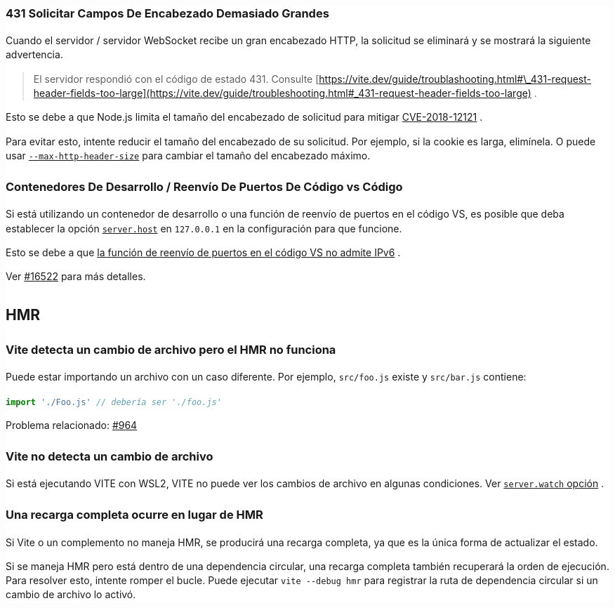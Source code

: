### 431 Solicitar Campos De Encabezado Demasiado Grandes

Cuando el servidor / servidor WebSocket recibe un gran encabezado HTTP, la solicitud se eliminará y se mostrará la siguiente advertencia.

> El servidor respondió con el código de estado 431. Consulte [https://vite.dev/guide/troublashooting.html#\_431-request-header-fields-too-large](https://vite.dev/guide/troubleshooting.html#_431-request-header-fields-too-large) .

Esto se debe a que Node.js limita el tamaño del encabezado de solicitud para mitigar [CVE-2018-12121](https://www.cve.org/CVERecord?id=CVE-2018-12121) .

Para evitar esto, intente reducir el tamaño del encabezado de su solicitud. Por ejemplo, si la cookie es larga, elimínela. O puede usar [`--max-http-header-size`](https://nodejs.org/api/cli.html#--max-http-header-sizesize) para cambiar el tamaño del encabezado máximo.

### Contenedores De Desarrollo / Reenvío De Puertos De Código vs Código

Si está utilizando un contenedor de desarrollo o una función de reenvío de puertos en el código VS, es posible que deba establecer la opción [`server.host`](/es/config/server-options.md#server-host) en `127.0.0.1` en la configuración para que funcione.

Esto se debe a que [la función de reenvío de puertos en el código VS no admite IPv6](https://github.com/microsoft/vscode-remote-release/issues/7029) .

Ver [#16522](https://github.com/vitejs/vite/issues/16522) para más detalles.

## HMR

### Vite detecta un cambio de archivo pero el HMR no funciona

Puede estar importando un archivo con un caso diferente. Por ejemplo, `src/foo.js` existe y `src/bar.js` contiene:

```js
import './Foo.js' // debería ser './foo.js'
```

Problema relacionado: [#964](https://github.com/vitejs/vite/issues/964)

### Vite no detecta un cambio de archivo

Si está ejecutando VITE con WSL2, VITE no puede ver los cambios de archivo en algunas condiciones. Ver [`server.watch` opción](/es/config/server-options.md#server-watch) .

### Una recarga completa ocurre en lugar de HMR

Si Vite o un complemento no maneja HMR, se producirá una recarga completa, ya que es la única forma de actualizar el estado.

Si se maneja HMR pero está dentro de una dependencia circular, una recarga completa también recuperará la orden de ejecución. Para resolver esto, intente romper el bucle. Puede ejecutar `vite --debug hmr` para registrar la ruta de dependencia circular si un cambio de archivo lo activó.
